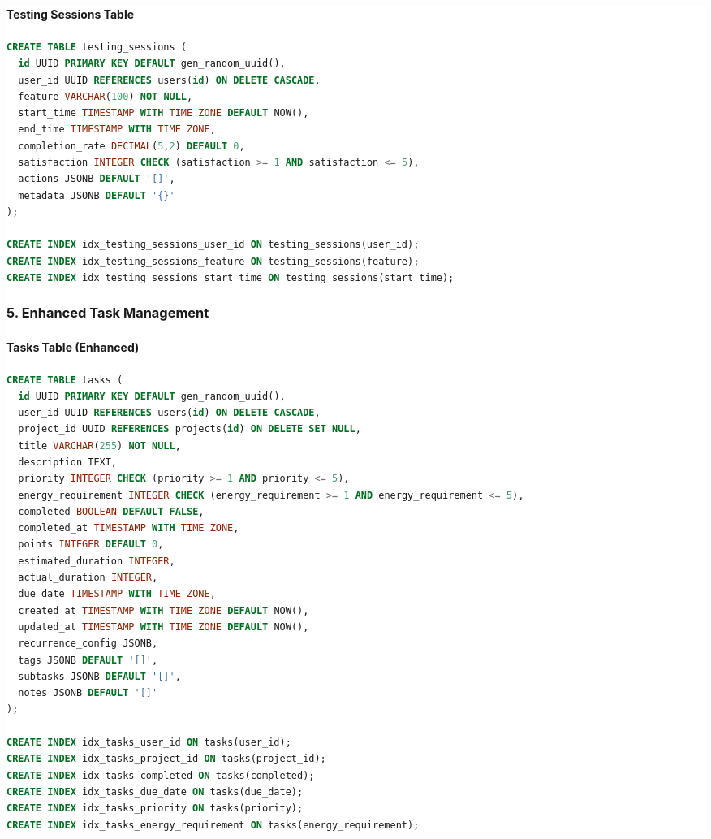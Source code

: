 ```sql
```

#### **Testing Sessions Table**
```sql
CREATE TABLE testing_sessions (
  id UUID PRIMARY KEY DEFAULT gen_random_uuid(),
  user_id UUID REFERENCES users(id) ON DELETE CASCADE,
  feature VARCHAR(100) NOT NULL,
  start_time TIMESTAMP WITH TIME ZONE DEFAULT NOW(),
  end_time TIMESTAMP WITH TIME ZONE,
  completion_rate DECIMAL(5,2) DEFAULT 0,
  satisfaction INTEGER CHECK (satisfaction >= 1 AND satisfaction <= 5),
  actions JSONB DEFAULT '[]',
  metadata JSONB DEFAULT '{}'
);

CREATE INDEX idx_testing_sessions_user_id ON testing_sessions(user_id);
CREATE INDEX idx_testing_sessions_feature ON testing_sessions(feature);
CREATE INDEX idx_testing_sessions_start_time ON testing_sessions(start_time);
```

### **5. Enhanced Task Management**

#### **Tasks Table (Enhanced)**
```sql
CREATE TABLE tasks (
  id UUID PRIMARY KEY DEFAULT gen_random_uuid(),
  user_id UUID REFERENCES users(id) ON DELETE CASCADE,
  project_id UUID REFERENCES projects(id) ON DELETE SET NULL,
  title VARCHAR(255) NOT NULL,
  description TEXT,
  priority INTEGER CHECK (priority >= 1 AND priority <= 5),
  energy_requirement INTEGER CHECK (energy_requirement >= 1 AND energy_requirement <= 5),
  completed BOOLEAN DEFAULT FALSE,
  completed_at TIMESTAMP WITH TIME ZONE,
  points INTEGER DEFAULT 0,
  estimated_duration INTEGER,
  actual_duration INTEGER,
  due_date TIMESTAMP WITH TIME ZONE,
  created_at TIMESTAMP WITH TIME ZONE DEFAULT NOW(),
  updated_at TIMESTAMP WITH TIME ZONE DEFAULT NOW(),
  recurrence_config JSONB,
  tags JSONB DEFAULT '[]',
  subtasks JSONB DEFAULT '[]',
  notes JSONB DEFAULT '[]'
);

CREATE INDEX idx_tasks_user_id ON tasks(user_id);
CREATE INDEX idx_tasks_project_id ON tasks(project_id);
CREATE INDEX idx_tasks_completed ON tasks(completed);
CREATE INDEX idx_tasks_due_date ON tasks(due_date);
CREATE INDEX idx_tasks_priority ON tasks(priority);
CREATE INDEX idx_tasks_energy_requirement ON tasks(energy_requirement);
```

